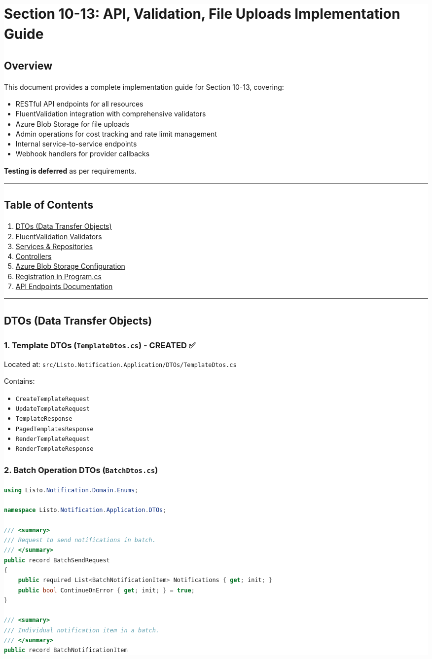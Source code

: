 # Section 10-13: API, Validation, File Uploads Implementation Guide

## Overview

This document provides a complete implementation guide for Section 10-13, covering:
- RESTful API endpoints for all resources
- FluentValidation integration with comprehensive validators
- Azure Blob Storage for file uploads
- Admin operations for cost tracking and rate limit management
- Internal service-to-service endpoints
- Webhook handlers for provider callbacks

**Testing is deferred** as per requirements.

---

## Table of Contents

1. [DTOs (Data Transfer Objects)](#dtos-data-transfer-objects)
2. [FluentValidation Validators](#fluentvalidation-validators)
3. [Services & Repositories](#services--repositories)
4. [Controllers](#controllers)
5. [Azure Blob Storage Configuration](#azure-blob-storage-configuration)
6. [Registration in Program.cs](#registration-in-programcs)
7. [API Endpoints Documentation](#api-endpoints-documentation)

---

## DTOs (Data Transfer Objects)

### 1. Template DTOs (`TemplateDtos.cs`) - CREATED ✅

Located at: `src/Listo.Notification.Application/DTOs/TemplateDtos.cs`

Contains:
- `CreateTemplateRequest`
- `UpdateTemplateRequest`
- `TemplateResponse`
- `PagedTemplatesResponse`
- `RenderTemplateRequest`
- `RenderTemplateResponse`

### 2. Batch Operation DTOs (`BatchDtos.cs`)

```csharp
using Listo.Notification.Domain.Enums;

namespace Listo.Notification.Application.DTOs;

/// <summary>
/// Request to send notifications in batch.
/// </summary>
public record BatchSendRequest
{
    public required List<BatchNotificationItem> Notifications { get; init; }
    public bool ContinueOnError { get; init; } = true;
}

/// <summary>
/// Individual notification item in a batch.
/// </summary>
public record BatchNotificationItem
```